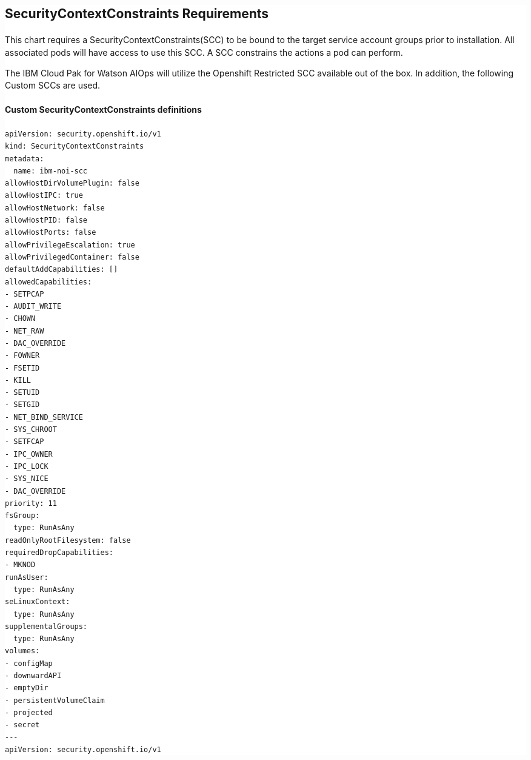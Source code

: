 
## SecurityContextConstraints Requirements

This chart requires a SecurityContextConstraints(SCC) to be bound to the target service account groups prior to installation. All associated pods will have access to use this SCC. A SCC constrains the actions a pod can perform.  

The IBM Cloud Pak for Watson AIOps will utilize the Openshift Restricted SCC available out of the box. In addition, the following Custom SCCs are used.

#### Custom SecurityContextConstraints definitions

```
apiVersion: security.openshift.io/v1
kind: SecurityContextConstraints
metadata:
  name: ibm-noi-scc
allowHostDirVolumePlugin: false
allowHostIPC: true
allowHostNetwork: false
allowHostPID: false
allowHostPorts: false
allowPrivilegeEscalation: true
allowPrivilegedContainer: false
defaultAddCapabilities: []
allowedCapabilities:
- SETPCAP
- AUDIT_WRITE
- CHOWN
- NET_RAW
- DAC_OVERRIDE
- FOWNER
- FSETID
- KILL
- SETUID
- SETGID
- NET_BIND_SERVICE
- SYS_CHROOT
- SETFCAP
- IPC_OWNER
- IPC_LOCK
- SYS_NICE
- DAC_OVERRIDE
priority: 11
fsGroup:
  type: RunAsAny
readOnlyRootFilesystem: false
requiredDropCapabilities:
- MKNOD
runAsUser:
  type: RunAsAny
seLinuxContext:
  type: RunAsAny
supplementalGroups:
  type: RunAsAny
volumes:
- configMap
- downwardAPI
- emptyDir
- persistentVolumeClaim
- projected
- secret
---
apiVersion: security.openshift.io/v1
```